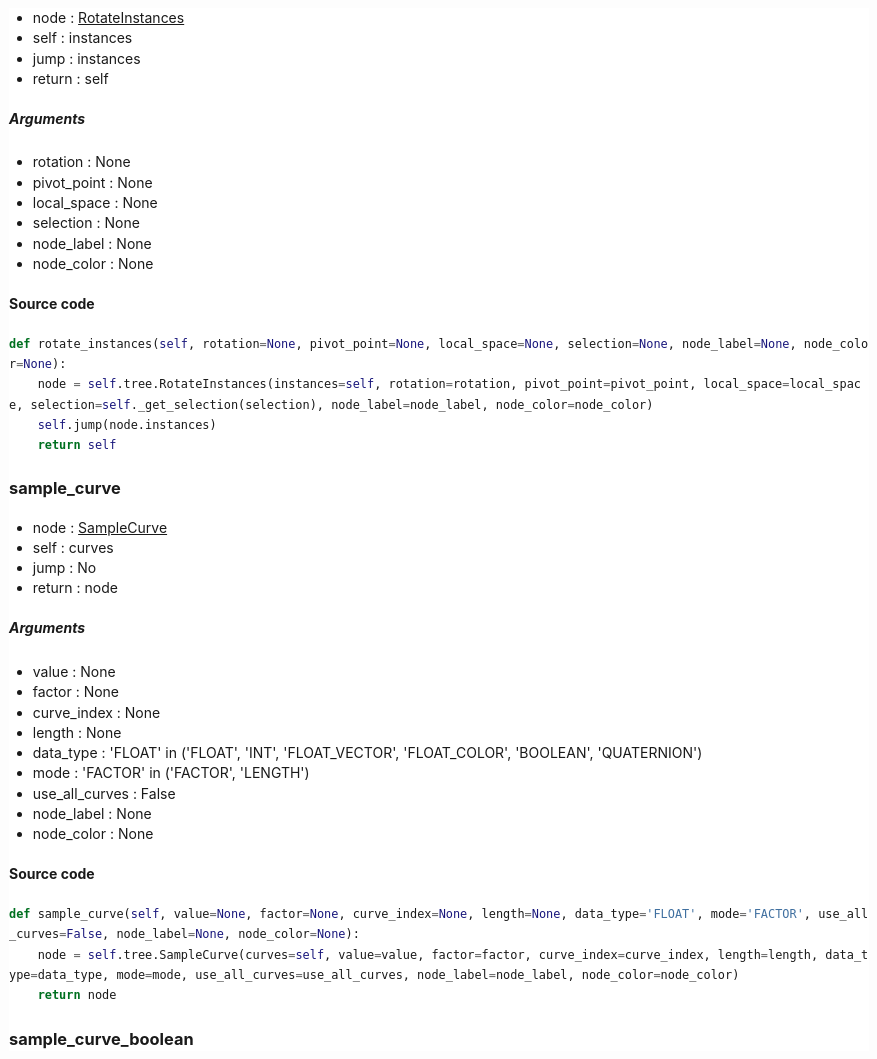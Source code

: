 
- node : [RotateInstances](/docs/GeoNodes/RotateInstances.md)
- self : instances
- jump : instances
- return : self

##### Arguments

- rotation : None
- pivot_point : None
- local_space : None
- selection : None
- node_label : None
- node_color : None

#### Source code

``` python
def rotate_instances(self, rotation=None, pivot_point=None, local_space=None, selection=None, node_label=None, node_color=None):
    node = self.tree.RotateInstances(instances=self, rotation=rotation, pivot_point=pivot_point, local_space=local_space, selection=self._get_selection(selection), node_label=node_label, node_color=node_color)
    self.jump(node.instances)
    return self
```
### sample_curve


- node : [SampleCurve](/docs/GeoNodes/SampleCurve.md)
- self : curves
- jump : No
- return : node

##### Arguments

- value : None
- factor : None
- curve_index : None
- length : None
- data_type : 'FLOAT' in ('FLOAT', 'INT', 'FLOAT_VECTOR', 'FLOAT_COLOR', 'BOOLEAN', 'QUATERNION')
- mode : 'FACTOR' in ('FACTOR', 'LENGTH')
- use_all_curves : False
- node_label : None
- node_color : None

#### Source code

``` python
def sample_curve(self, value=None, factor=None, curve_index=None, length=None, data_type='FLOAT', mode='FACTOR', use_all_curves=False, node_label=None, node_color=None):
    node = self.tree.SampleCurve(curves=self, value=value, factor=factor, curve_index=curve_index, length=length, data_type=data_type, mode=mode, use_all_curves=use_all_curves, node_label=node_label, node_color=node_color)
    return node
```
### sample_curve_boolean
